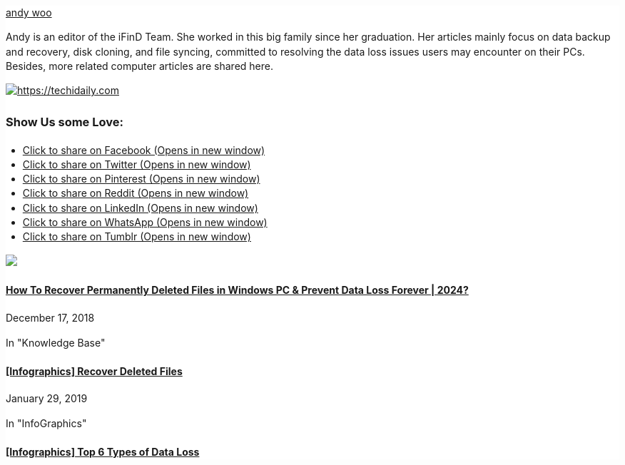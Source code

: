 
[andy woo](https://tools.techidaily.com/ifind-recovery/products/)

Andy is an editor of the iFinD Team. She worked in this big family since her graduation. Her articles mainly focus on data backup and recovery, disk cloning, and file syncing, committed to resolving the data loss issues users may encounter on their PCs. Besides, more related computer articles are shared here.


<a href="https://appsumo.8odi.net/c/5597632/2132161/7443" target="_top" id="2132161">
  <img src="//a.impactradius-go.com/display-ad/7443-2132161" border="0" alt="https://techidaily.com" width="728" height="90"/>
</a>
<img height="0" width="0" src="https://appsumo.8odi.net/i/5597632/2132161/7443" style="position:absolute;visibility:hidden;" border="0" />


### Show Us some Love:

* [Click to share on Facebook (Opens in new window)](https://www.ifind-recovery.com/how-to/lost-partition-recovery-windows/?share=facebook&nb=1 "Click to share on Facebook")
* [Click to share on Twitter (Opens in new window)](https://www.ifind-recovery.com/how-to/lost-partition-recovery-windows/?share=twitter&nb=1 "Click to share on Twitter")
* [Click to share on Pinterest (Opens in new window)](https://www.ifind-recovery.com/how-to/lost-partition-recovery-windows/?share=pinterest&nb=1 "Click to share on Pinterest")
* [Click to share on Reddit (Opens in new window)](https://www.ifind-recovery.com/how-to/lost-partition-recovery-windows/?share=reddit&nb=1 "Click to share on Reddit")
* [Click to share on LinkedIn (Opens in new window)](https://www.ifind-recovery.com/how-to/lost-partition-recovery-windows/?share=linkedin&nb=1 "Click to share on LinkedIn")
* [Click to share on WhatsApp (Opens in new window)](https://www.ifind-recovery.com/how-to/lost-partition-recovery-windows/?share=jetpack-whatsapp&nb=1 "Click to share on WhatsApp")
* [Click to share on Tumblr (Opens in new window)](https://www.ifind-recovery.com/how-to/lost-partition-recovery-windows/?share=tumblr&nb=1 "Click to share on Tumblr")

[![](https://i0.wp.com/www.ifind-recovery.com/wp-content/uploads/2018/12/Windows_10.png?fit=1025%2C576&ssl=1&resize=350%2C200)](https://tools.techidaily.com/ifind-recovery/products/)

#### [How To Recover Permanently Deleted Files in Windows PC & Prevent Data Loss Forever | 2024?](https://tools.techidaily.com/ifind-recovery/products/)

December 17, 2018

In "Knowledge Base"

[](https://tools.techidaily.com/ifind-recovery/products/)

#### [\[Infographics\] Recover Deleted Files](https://tools.techidaily.com/ifind-recovery/products/)

January 29, 2019

In "InfoGraphics"

[](https://tools.techidaily.com/ifind-recovery/products/)

#### [\[Infographics\] Top 6 Types of Data Loss](https://tools.techidaily.com/ifind-recovery/products/)
